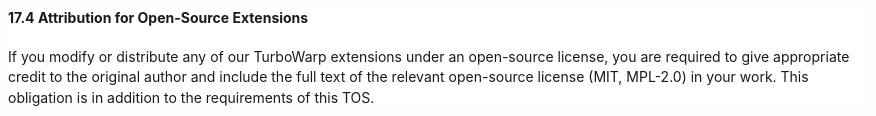 #### **17.4 Attribution for Open-Source Extensions**
If you modify or distribute any of our TurboWarp extensions under an open-source license, you are required to give appropriate credit to the original author and include the full text of the relevant open-source license (MIT, MPL-2.0) in your work. This obligation is in addition to the requirements of this TOS.
